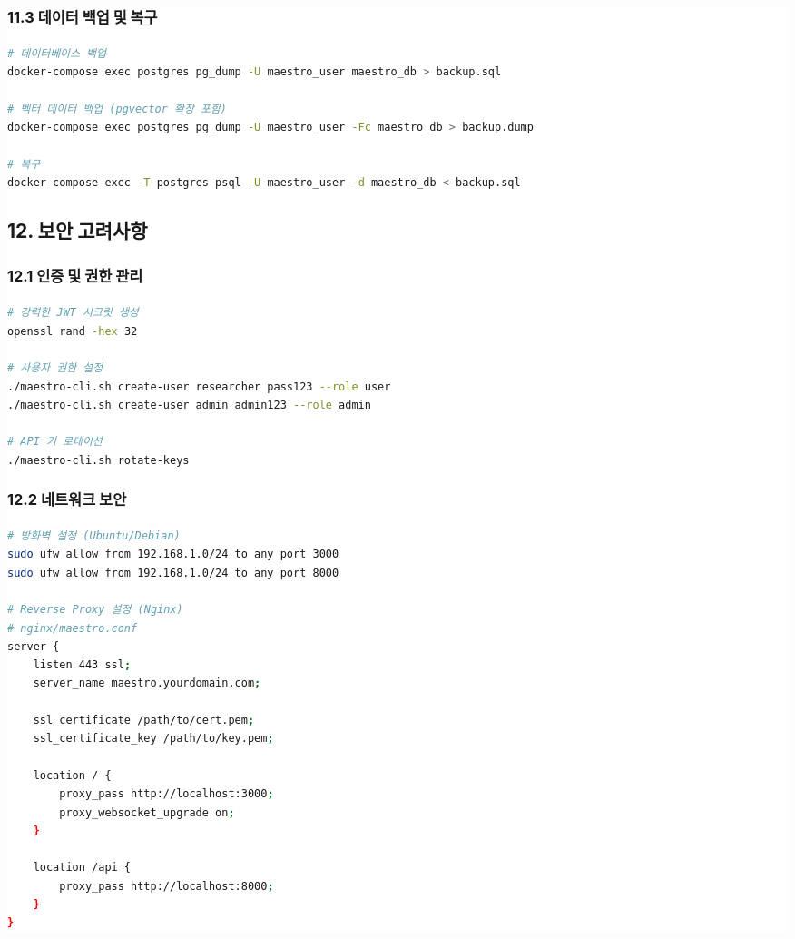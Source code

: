### 11.3 데이터 백업 및 복구

```bash
# 데이터베이스 백업
docker-compose exec postgres pg_dump -U maestro_user maestro_db > backup.sql

# 벡터 데이터 백업 (pgvector 확장 포함)
docker-compose exec postgres pg_dump -U maestro_user -Fc maestro_db > backup.dump

# 복구
docker-compose exec -T postgres psql -U maestro_user -d maestro_db < backup.sql
```

## 12. 보안 고려사항

### 12.1 인증 및 권한 관리

```bash
# 강력한 JWT 시크릿 생성
openssl rand -hex 32

# 사용자 권한 설정
./maestro-cli.sh create-user researcher pass123 --role user
./maestro-cli.sh create-user admin admin123 --role admin

# API 키 로테이션
./maestro-cli.sh rotate-keys
```

### 12.2 네트워크 보안

```bash
# 방화벽 설정 (Ubuntu/Debian)
sudo ufw allow from 192.168.1.0/24 to any port 3000
sudo ufw allow from 192.168.1.0/24 to any port 8000

# Reverse Proxy 설정 (Nginx)
# nginx/maestro.conf
server {
    listen 443 ssl;
    server_name maestro.yourdomain.com;
    
    ssl_certificate /path/to/cert.pem;
    ssl_certificate_key /path/to/key.pem;
    
    location / {
        proxy_pass http://localhost:3000;
        proxy_websocket_upgrade on;
    }
    
    location /api {
        proxy_pass http://localhost:8000;
    }
}
```
